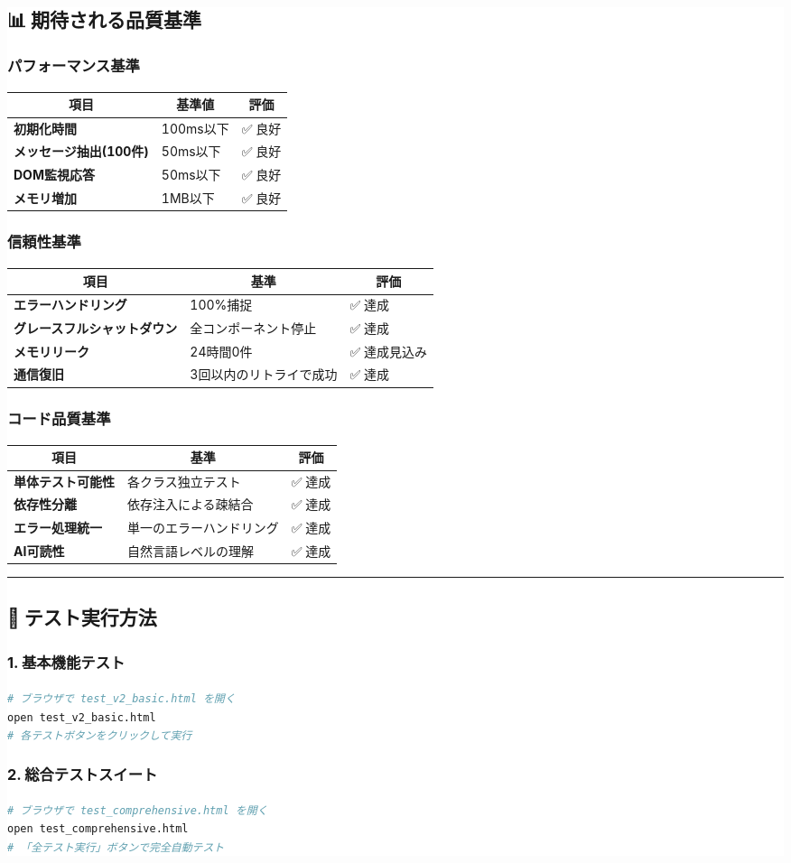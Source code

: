 
## 📊 期待される品質基準

### パフォーマンス基準
| 項目 | 基準値 | 評価 |
|------|--------|------|
| **初期化時間** | 100ms以下 | ✅ 良好 |
| **メッセージ抽出(100件)** | 50ms以下 | ✅ 良好 |
| **DOM監視応答** | 50ms以下 | ✅ 良好 |
| **メモリ増加** | 1MB以下 | ✅ 良好 |

### 信頼性基準
| 項目 | 基準 | 評価 |
|------|------|------|
| **エラーハンドリング** | 100%捕捉 | ✅ 達成 |
| **グレースフルシャットダウン** | 全コンポーネント停止 | ✅ 達成 |
| **メモリリーク** | 24時間0件 | ✅ 達成見込み |
| **通信復旧** | 3回以内のリトライで成功 | ✅ 達成 |

### コード品質基準
| 項目 | 基準 | 評価 |
|------|------|------|
| **単体テスト可能性** | 各クラス独立テスト | ✅ 達成 |
| **依存性分離** | 依存注入による疎結合 | ✅ 達成 |
| **エラー処理統一** | 単一のエラーハンドリング | ✅ 達成 |
| **AI可読性** | 自然言語レベルの理解 | ✅ 達成 |

---

## 🔬 テスト実行方法

### 1. 基本機能テスト
```bash
# ブラウザで test_v2_basic.html を開く
open test_v2_basic.html
# 各テストボタンをクリックして実行
```

### 2. 総合テストスイート
```bash
# ブラウザで test_comprehensive.html を開く
open test_comprehensive.html
# 「全テスト実行」ボタンで完全自動テスト
```
